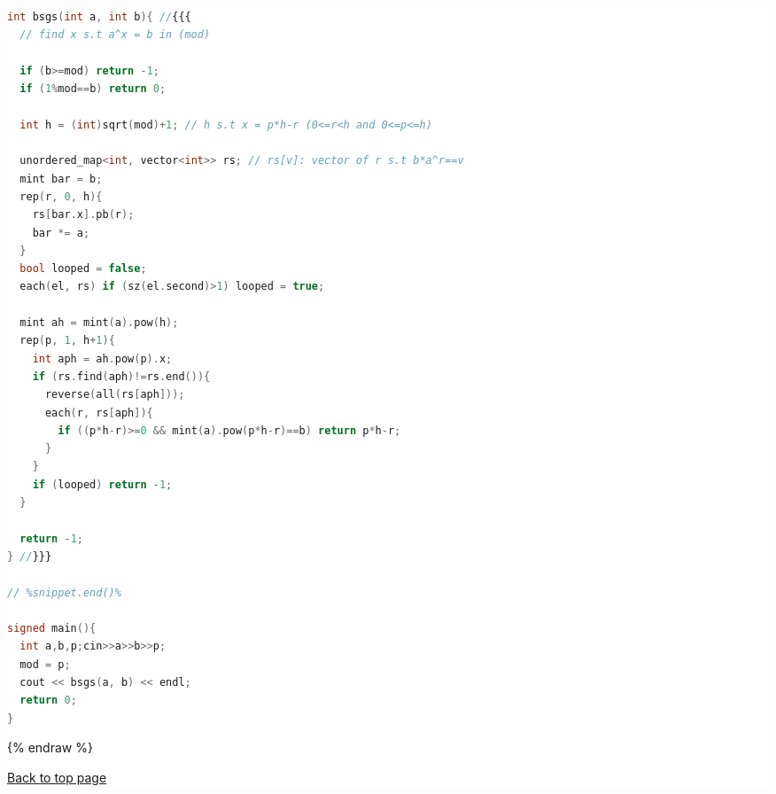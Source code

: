 ```cpp
int bsgs(int a, int b){ //{{{
  // find x s.t a^x = b in (mod)

  if (b>=mod) return -1;
  if (1%mod==b) return 0;

  int h = (int)sqrt(mod)+1; // h s.t x = p*h-r (0<=r<h and 0<=p<=h)

  unordered_map<int, vector<int>> rs; // rs[v]: vector of r s.t b*a^r==v
  mint bar = b;
  rep(r, 0, h){
    rs[bar.x].pb(r);
    bar *= a;
  }
  bool looped = false;
  each(el, rs) if (sz(el.second)>1) looped = true;

  mint ah = mint(a).pow(h);
  rep(p, 1, h+1){
    int aph = ah.pow(p).x;
    if (rs.find(aph)!=rs.end()){
      reverse(all(rs[aph]));
      each(r, rs[aph]){
        if ((p*h-r)>=0 && mint(a).pow(p*h-r)==b) return p*h-r;
      }
    }
    if (looped) return -1;
  }

  return -1;
} //}}}

// %snippet.end()%

signed main(){
  int a,b,p;cin>>a>>b>>p;
  mod = p;
  cout << bsgs(a, b) << endl;
  return 0;
}

```
{% endraw %}

<a href="../../../../../index.html">Back to top page</a>

